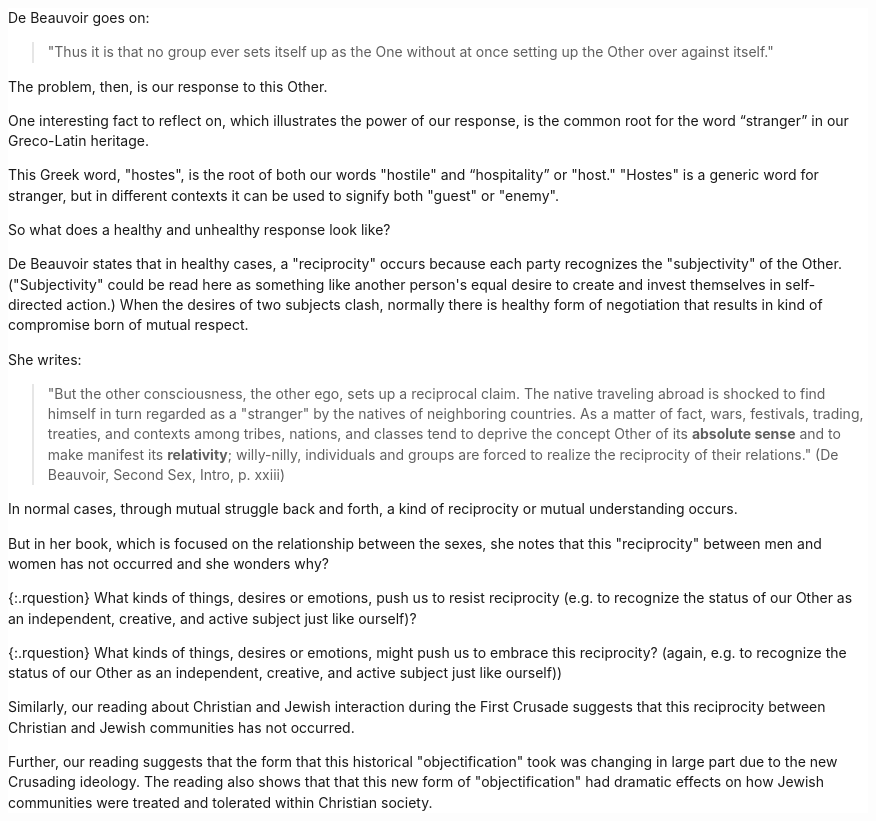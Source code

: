 De Beauvoir goes on: 

> "Thus it is that no group ever sets itself up as the One without at once setting up the Other over against itself."

The problem, then, is our response to this Other. 

One interesting fact to reflect on, which illustrates the power of our response, is the common root for the word “stranger” in our Greco-Latin heritage.

This Greek word, "hostes", is the root of both our words "hostile" and “hospitality” or "host." "Hostes" is a generic word for stranger, but in different contexts it can be used to signify both "guest" or "enemy".

So what does a healthy and unhealthy response look like?

De Beauvoir states that in healthy cases, a "reciprocity" occurs because each party recognizes the "subjectivity" of the Other. ("Subjectivity" could be read here as something like another person's equal desire to create and invest themselves in self-directed action.) When the desires of two subjects clash, normally there is healthy form of negotiation that results in kind of compromise born of mutual respect.

She writes:

> "But the other consciousness, the other ego, sets up a reciprocal claim. The native traveling abroad is shocked to find himself in turn regarded as a "stranger" by the natives of neighboring countries. As a matter of fact, wars, festivals, trading, treaties, and contexts among tribes, nations, and classes tend to deprive the concept Other of its **absolute sense** and to make manifest its **relativity**; willy-nilly, individuals and groups are forced to realize the reciprocity of their relations." (De Beauvoir, Second Sex, Intro, p. xxiii)

In normal cases, through mutual struggle back and forth, a kind of reciprocity or mutual understanding occurs. 

But in her book, which is focused on the relationship between the sexes, she notes that this "reciprocity" between men and women has not occurred and she wonders why?

<div class="discussion" markdown="1">

{:.rquestion}
What kinds of things, desires or emotions, push us to resist reciprocity (e.g. to recognize the status of our Other as an independent, creative, and active subject just like ourself)?

{:.rquestion}
What kinds of things, desires or emotions, might push us to embrace this reciprocity? (again, e.g. to recognize the status of our Other as an independent, creative, and active subject just like ourself))

</div>

Similarly, our reading about Christian and Jewish interaction during the First Crusade suggests that this reciprocity between Christian and Jewish communities has not occurred. 

Further, our reading suggests that the form that this historical "objectification" took was changing in large part due to the new Crusading ideology. The reading also shows that that this new form of "objectification" had dramatic effects on how Jewish communities were treated and tolerated within Christian society.

